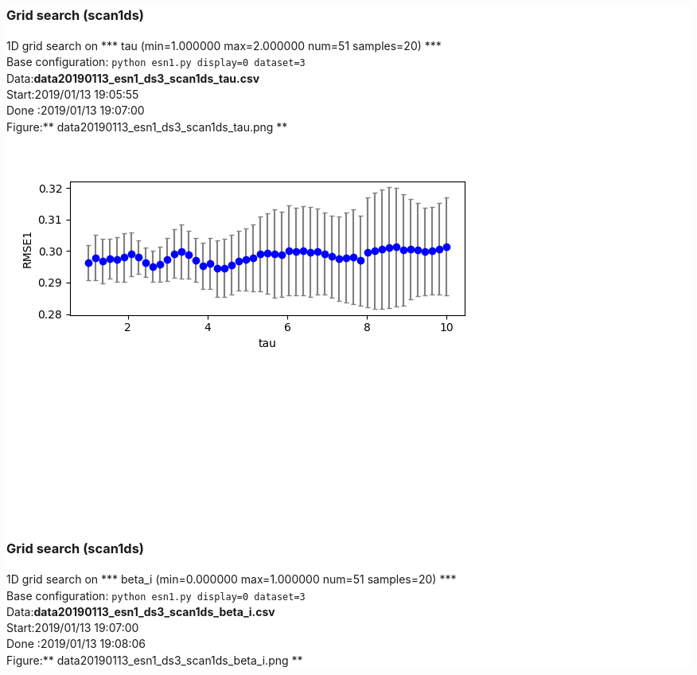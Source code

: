 ### Grid search (scan1ds) 
1D grid search on *** tau (min=1.000000 max=2.000000 num=51 samples=20) ***  
Base configuration: `python esn1.py display=0 dataset=3 `  
Data:**data20190113_esn1_ds3_scan1ds_tau.csv**  
Start:2019/01/13 19:05:55  
Done :2019/01/13 19:07:00  
Figure:** data20190113_esn1_ds3_scan1ds_tau.png **  
![](data20190113_esn1_ds3_scan1ds_tau.png)  
### Grid search (scan1ds) 
1D grid search on *** beta_i (min=0.000000 max=1.000000 num=51 samples=20) ***  
Base configuration: `python esn1.py display=0 dataset=3 `  
Data:**data20190113_esn1_ds3_scan1ds_beta_i.csv**  
Start:2019/01/13 19:07:00  
Done :2019/01/13 19:08:06  
Figure:** data20190113_esn1_ds3_scan1ds_beta_i.png **  